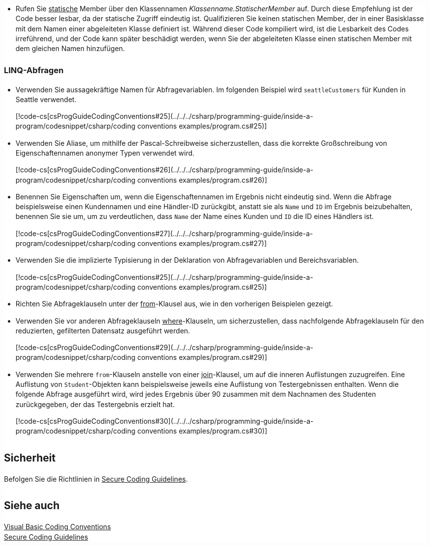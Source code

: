 -   Rufen Sie [statische](../../../csharp/language-reference/keywords/static.md) Member über den Klassennamen *Klassenname.StatischerMember* auf.  Durch diese Empfehlung ist der Code besser lesbar, da der statische Zugriff eindeutig ist.  Qualifizieren Sie keinen statischen Member, der in einer Basisklasse mit dem Namen einer abgeleiteten Klasse definiert ist.  Während dieser Code kompiliert wird, ist die Lesbarkeit des Codes irreführend, und der Code kann später beschädigt werden, wenn Sie der abgeleiteten Klasse einen statischen Member mit dem gleichen Namen hinzufügen.  
  
### LINQ\-Abfragen  
  
-   Verwenden Sie aussagekräftige Namen für Abfragevariablen.  Im folgenden Beispiel wird `seattleCustomers` für Kunden in Seattle verwendet.  
  
     [!code-cs[csProgGuideCodingConventions#25](../../../csharp/programming-guide/inside-a-program/codesnippet/csharp/coding conventions examples/program.cs#25)]  
  
-   Verwenden Sie Aliase, um mithilfe der Pascal\-Schreibweise sicherzustellen, dass die korrekte Großschreibung von Eigenschaftennamen anonymer Typen verwendet wird.  
  
     [!code-cs[csProgGuideCodingConventions#26](../../../csharp/programming-guide/inside-a-program/codesnippet/csharp/coding conventions examples/program.cs#26)]  
  
-   Benennen Sie Eigenschaften um, wenn die Eigenschaftennamen im Ergebnis nicht eindeutig sind.  Wenn die Abfrage beispielsweise einen Kundennamen und eine Händler\-ID zurückgibt, anstatt sie als `Name` und `ID` im Ergebnis beizubehalten, benennen Sie sie um, um zu verdeutlichen, dass `Name` der Name eines Kunden und `ID` die ID eines Händlers ist.  
  
     [!code-cs[csProgGuideCodingConventions#27](../../../csharp/programming-guide/inside-a-program/codesnippet/csharp/coding conventions examples/program.cs#27)]  
  
-   Verwenden Sie die implizierte Typisierung in der Deklaration von Abfragevariablen und Bereichsvariablen.  
  
     [!code-cs[csProgGuideCodingConventions#25](../../../csharp/programming-guide/inside-a-program/codesnippet/csharp/coding conventions examples/program.cs#25)]  
  
-   Richten Sie Abfrageklauseln unter der [from](../../../csharp/language-reference/keywords/from-clause.md)\-Klausel aus, wie in den vorherigen Beispielen gezeigt.  
  
-   Verwenden Sie vor anderen Abfrageklauseln [where](../../../csharp/language-reference/keywords/where-clause.md)\-Klauseln, um sicherzustellen, dass nachfolgende Abfrageklauseln für den reduzierten, gefilterten Datensatz ausgeführt werden.  
  
     [!code-cs[csProgGuideCodingConventions#29](../../../csharp/programming-guide/inside-a-program/codesnippet/csharp/coding conventions examples/program.cs#29)]  
  
-   Verwenden Sie mehrere `from`\-Klauseln anstelle von einer [join](../../../csharp/language-reference/keywords/join-clause.md)\-Klausel, um auf die inneren Auflistungen zuzugreifen.  Eine Auflistung von `Student`\-Objekten kann beispielsweise jeweils eine Auflistung von Testergebnissen enthalten.  Wenn die folgende Abfrage ausgeführt wird, wird jedes Ergebnis über 90 zusammen mit dem Nachnamen des Studenten zurückgegeben, der das Testergebnis erzielt hat.  
  
     [!code-cs[csProgGuideCodingConventions#30](../../../csharp/programming-guide/inside-a-program/codesnippet/csharp/coding conventions examples/program.cs#30)]  
  
## Sicherheit  
 Befolgen Sie die Richtlinien in [Secure Coding Guidelines](../Topic/Secure%20Coding%20Guidelines.md).  
  
## Siehe auch  
 [Visual Basic Coding Conventions](../../../visual-basic/programming-guide/program-structure/coding-conventions.md)   
 [Secure Coding Guidelines](../Topic/Secure%20Coding%20Guidelines.md)